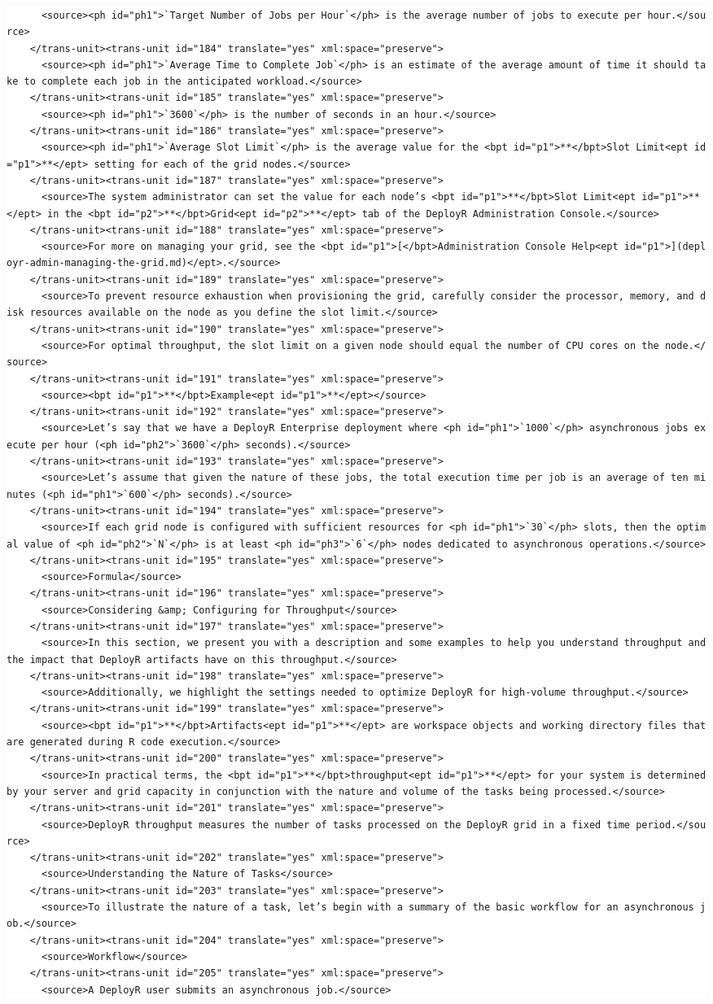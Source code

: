           <source><ph id="ph1">`Target Number of Jobs per Hour`</ph> is the average number of jobs to execute per hour.</source>
        </trans-unit><trans-unit id="184" translate="yes" xml:space="preserve">
          <source><ph id="ph1">`Average Time to Complete Job`</ph> is an estimate of the average amount of time it should take to complete each job in the anticipated workload.</source>
        </trans-unit><trans-unit id="185" translate="yes" xml:space="preserve">
          <source><ph id="ph1">`3600`</ph> is the number of seconds in an hour.</source>
        </trans-unit><trans-unit id="186" translate="yes" xml:space="preserve">
          <source><ph id="ph1">`Average Slot Limit`</ph> is the average value for the <bpt id="p1">**</bpt>Slot Limit<ept id="p1">**</ept> setting for each of the grid nodes.</source>
        </trans-unit><trans-unit id="187" translate="yes" xml:space="preserve">
          <source>The system administrator can set the value for each node’s <bpt id="p1">**</bpt>Slot Limit<ept id="p1">**</ept> in the <bpt id="p2">**</bpt>Grid<ept id="p2">**</ept> tab of the DeployR Administration Console.</source>
        </trans-unit><trans-unit id="188" translate="yes" xml:space="preserve">
          <source>For more on managing your grid, see the <bpt id="p1">[</bpt>Administration Console Help<ept id="p1">](deployr-admin-managing-the-grid.md)</ept>.</source>
        </trans-unit><trans-unit id="189" translate="yes" xml:space="preserve">
          <source>To prevent resource exhaustion when provisioning the grid, carefully consider the processor, memory, and disk resources available on the node as you define the slot limit.</source>
        </trans-unit><trans-unit id="190" translate="yes" xml:space="preserve">
          <source>For optimal throughput, the slot limit on a given node should equal the number of CPU cores on the node.</source>
        </trans-unit><trans-unit id="191" translate="yes" xml:space="preserve">
          <source><bpt id="p1">**</bpt>Example<ept id="p1">**</ept></source>
        </trans-unit><trans-unit id="192" translate="yes" xml:space="preserve">
          <source>Let’s say that we have a DeployR Enterprise deployment where <ph id="ph1">`1000`</ph> asynchronous jobs execute per hour (<ph id="ph2">`3600`</ph> seconds).</source>
        </trans-unit><trans-unit id="193" translate="yes" xml:space="preserve">
          <source>Let’s assume that given the nature of these jobs, the total execution time per job is an average of ten minutes (<ph id="ph1">`600`</ph> seconds).</source>
        </trans-unit><trans-unit id="194" translate="yes" xml:space="preserve">
          <source>If each grid node is configured with sufficient resources for <ph id="ph1">`30`</ph> slots, then the optimal value of <ph id="ph2">`N`</ph> is at least <ph id="ph3">`6`</ph> nodes dedicated to asynchronous operations.</source>
        </trans-unit><trans-unit id="195" translate="yes" xml:space="preserve">
          <source>Formula</source>
        </trans-unit><trans-unit id="196" translate="yes" xml:space="preserve">
          <source>Considering &amp; Configuring for Throughput</source>
        </trans-unit><trans-unit id="197" translate="yes" xml:space="preserve">
          <source>In this section, we present you with a description and some examples to help you understand throughput and the impact that DeployR artifacts have on this throughput.</source>
        </trans-unit><trans-unit id="198" translate="yes" xml:space="preserve">
          <source>Additionally, we highlight the settings needed to optimize DeployR for high-volume throughput.</source>
        </trans-unit><trans-unit id="199" translate="yes" xml:space="preserve">
          <source><bpt id="p1">**</bpt>Artifacts<ept id="p1">**</ept> are workspace objects and working directory files that are generated during R code execution.</source>
        </trans-unit><trans-unit id="200" translate="yes" xml:space="preserve">
          <source>In practical terms, the <bpt id="p1">**</bpt>throughput<ept id="p1">**</ept> for your system is determined by your server and grid capacity in conjunction with the nature and volume of the tasks being processed.</source>
        </trans-unit><trans-unit id="201" translate="yes" xml:space="preserve">
          <source>DeployR throughput measures the number of tasks processed on the DeployR grid in a fixed time period.</source>
        </trans-unit><trans-unit id="202" translate="yes" xml:space="preserve">
          <source>Understanding the Nature of Tasks</source>
        </trans-unit><trans-unit id="203" translate="yes" xml:space="preserve">
          <source>To illustrate the nature of a task, let’s begin with a summary of the basic workflow for an asynchronous job.</source>
        </trans-unit><trans-unit id="204" translate="yes" xml:space="preserve">
          <source>Workflow</source>
        </trans-unit><trans-unit id="205" translate="yes" xml:space="preserve">
          <source>A DeployR user submits an asynchronous job.</source>